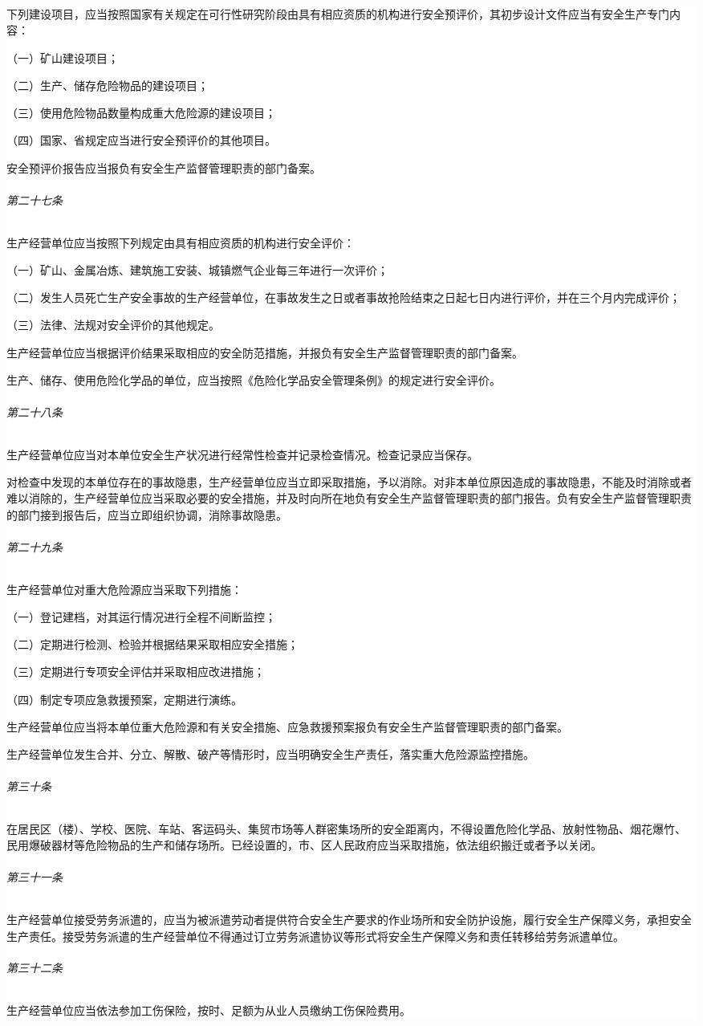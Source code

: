 下列建设项目，应当按照国家有关规定在可行性研究阶段由具有相应资质的机构进行安全预评价，其初步设计文件应当有安全生产专门内容：

（一）矿山建设项目；

（二）生产、储存危险物品的建设项目；

（三）使用危险物品数量构成重大危险源的建设项目；

（四）国家、省规定应当进行安全预评价的其他项目。

安全预评价报告应当报负有安全生产监督管理职责的部门备案。

###### 第二十七条

生产经营单位应当按照下列规定由具有相应资质的机构进行安全评价：

（一）矿山、金属冶炼、建筑施工安装、城镇燃气企业每三年进行一次评价；

（二）发生人员死亡生产安全事故的生产经营单位，在事故发生之日或者事故抢险结束之日起七日内进行评价，并在三个月内完成评价；

（三）法律、法规对安全评价的其他规定。

生产经营单位应当根据评价结果采取相应的安全防范措施，并报负有安全生产监督管理职责的部门备案。

生产、储存、使用危险化学品的单位，应当按照《危险化学品安全管理条例》的规定进行安全评价。

###### 第二十八条

生产经营单位应当对本单位安全生产状况进行经常性检查并记录检查情况。检查记录应当保存。

对检查中发现的本单位存在的事故隐患，生产经营单位应当立即采取措施，予以消除。对非本单位原因造成的事故隐患，不能及时消除或者难以消除的，生产经营单位应当采取必要的安全措施，并及时向所在地负有安全生产监督管理职责的部门报告。负有安全生产监督管理职责的部门接到报告后，应当立即组织协调，消除事故隐患。

###### 第二十九条

生产经营单位对重大危险源应当采取下列措施：

（一）登记建档，对其运行情况进行全程不间断监控；

（二）定期进行检测、检验并根据结果采取相应安全措施；

（三）定期进行专项安全评估并采取相应改进措施；

（四）制定专项应急救援预案，定期进行演练。

生产经营单位应当将本单位重大危险源和有关安全措施、应急救援预案报负有安全生产监督管理职责的部门备案。

生产经营单位发生合并、分立、解散、破产等情形时，应当明确安全生产责任，落实重大危险源监控措施。

###### 第三十条

在居民区（楼）、学校、医院、车站、客运码头、集贸市场等人群密集场所的安全距离内，不得设置危险化学品、放射性物品、烟花爆竹、民用爆破器材等危险物品的生产和储存场所。已经设置的，市、区人民政府应当采取措施，依法组织搬迁或者予以关闭。

###### 第三十一条

生产经营单位接受劳务派遣的，应当为被派遣劳动者提供符合安全生产要求的作业场所和安全防护设施，履行安全生产保障义务，承担安全生产责任。接受劳务派遣的生产经营单位不得通过订立劳务派遣协议等形式将安全生产保障义务和责任转移给劳务派遣单位。

###### 第三十二条

生产经营单位应当依法参加工伤保险，按时、足额为从业人员缴纳工伤保险费用。
